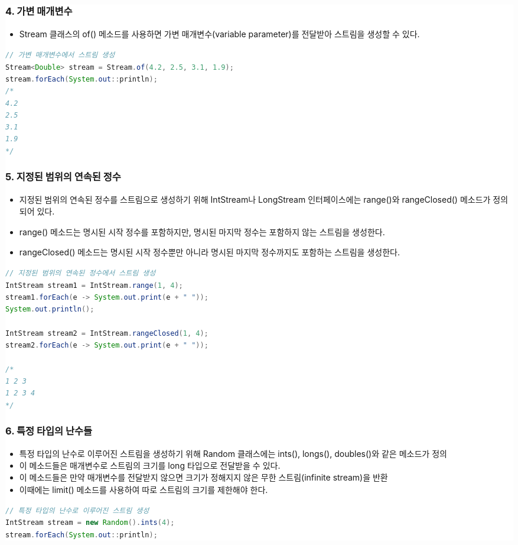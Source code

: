 

### 4. 가변 매개변수

* Stream 클래스의 of() 메소드를 사용하면 가변 매개변수(variable parameter)를 전달받아 스트림을 생성할 수 있다.

```java
// 가변 매개변수에서 스트림 생성
Stream<Double> stream = Stream.of(4.2, 2.5, 3.1, 1.9);
stream.forEach(System.out::println);
/*
4.2
2.5
3.1
1.9
*/
```



### 5. 지정된 범위의 연속된 정수

* 지정된 범위의 연속된 정수를 스트림으로 생성하기 위해 IntStream나 LongStream 인터페이스에는 range()와 rangeClosed() 메소드가 정의되어 있다.

* range() 메소드는 명시된 시작 정수를 포함하지만, 명시된 마지막 정수는 포함하지 않는 스트림을 생성한다.
* rangeClosed() 메소드는 명시된 시작 정수뿐만 아니라 명시된 마지막 정수까지도 포함하는 스트림을 생성한다.

```java
// 지정된 범위의 연속된 정수에서 스트림 생성
IntStream stream1 = IntStream.range(1, 4);
stream1.forEach(e -> System.out.print(e + " "));
System.out.println();

IntStream stream2 = IntStream.rangeClosed(1, 4);
stream2.forEach(e -> System.out.print(e + " "));

/*
1 2 3
1 2 3 4
*/
```



### 6. 특정 타입의 난수들

* 특정 타입의 난수로 이루어진 스트림을 생성하기 위해 Random 클래스에는 ints(), longs(), doubles()와 같은 메소드가 정의
* 이 메소드들은 매개변수로 스트림의 크기를 long 타입으로 전달받을 수 있다.
* 이 메소드들은 만약 매개변수를 전달받지 않으면 크기가 정해지지 않은 무한 스트림(infinite stream)을 반환
* 이때에는 limit() 메소드를 사용하여 따로 스트림의 크기를 제한해야 한다.

```java
// 특정 타입의 난수로 이루어진 스트림 생성
IntStream stream = new Random().ints(4);
stream.forEach(System.out::println);
```
